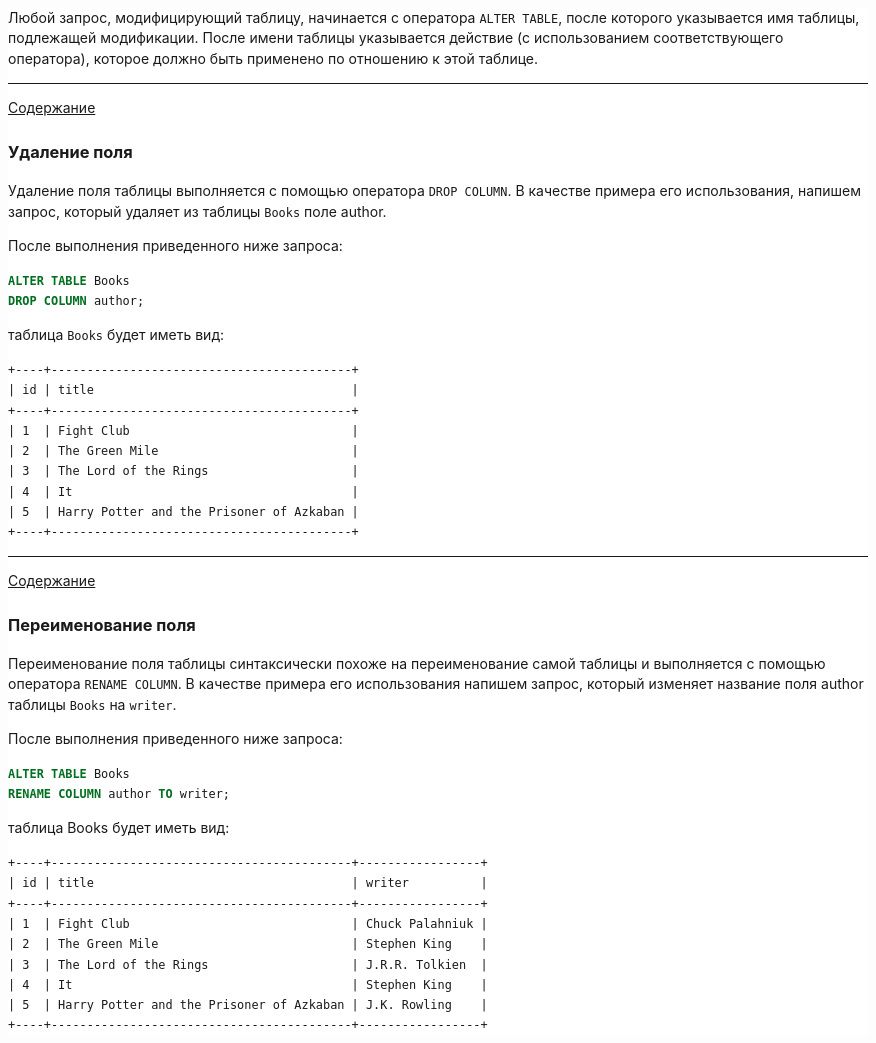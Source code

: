 Любой запрос, модифицирующий таблицу, начинается с оператора `ALTER TABLE`, после которого указывается имя таблицы, подлежащей модификации. После имени таблицы указывается действие (с использованием соответствующего оператора), которое должно быть применено по отношению к этой таблице.

<hr>

[Содержание](#содержание)

### Удаление поля

Удаление поля таблицы выполняется с помощью оператора `DROP COLUMN`. В качестве примера его использования, напишем запрос, который удаляет из таблицы `Books` поле author.

После выполнения приведенного ниже запроса:

```sql
ALTER TABLE Books
DROP COLUMN author;
```

таблица `Books` будет иметь вид:

```
+----+------------------------------------------+
| id | title                                    |
+----+------------------------------------------+
| 1  | Fight Club                               |
| 2  | The Green Mile                           |
| 3  | The Lord of the Rings                    |
| 4  | It                                       |
| 5  | Harry Potter and the Prisoner of Azkaban |
+----+------------------------------------------+
```

<hr>

[Содержание](#содержание)

### Переименование поля

Переименование поля таблицы синтаксически похоже на переименование самой таблицы и выполняется с помощью оператора `RENAME COLUMN`. В качестве примера его использования напишем запрос, который изменяет название поля author таблицы `Books` на `writer`.

После выполнения приведенного ниже запроса:

```sql
ALTER TABLE Books
RENAME COLUMN author TO writer;
```

таблица Books будет иметь вид:

```
+----+------------------------------------------+-----------------+
| id | title                                    | writer          |
+----+------------------------------------------+-----------------+
| 1  | Fight Club                               | Chuck Palahniuk |
| 2  | The Green Mile                           | Stephen King    |
| 3  | The Lord of the Rings                    | J.R.R. Tolkien  |
| 4  | It                                       | Stephen King    |
| 5  | Harry Potter and the Prisoner of Azkaban | J.K. Rowling    |
+----+------------------------------------------+-----------------+
```
